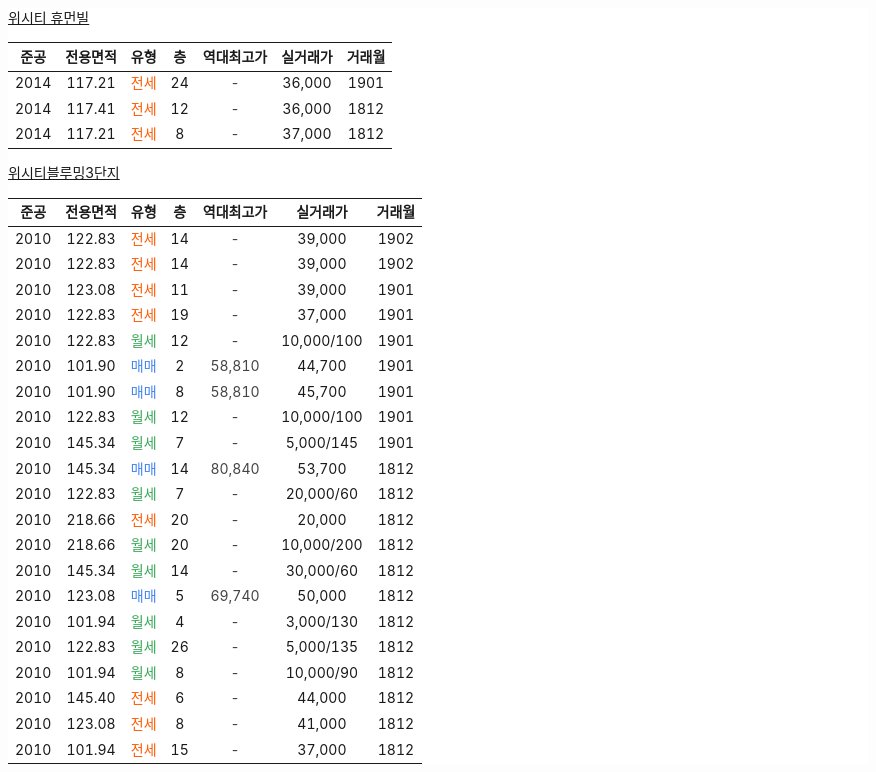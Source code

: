 [위시티 휴먼빌](https://search.naver.com/search.naver?query=%EA%B2%BD%EA%B8%B0%EB%8F%84+%EA%B3%A0%EC%96%91%EC%8B%9C+%EC%9D%BC%EC%82%B0%EB%8F%99%EA%B5%AC+%EC%8B%9D%EC%82%AC%EB%8F%99+%EC%9C%84%EC%8B%9C%ED%8B%B0+%ED%9C%B4%EB%A8%BC%EB%B9%8C)

|준공|전용면적|유형|층|역대최고가|실거래가|거래월|
|:---:|:---:|:---:|:---:|:---:|:---:|:---:|
|2014|117.21|<span style="color:#ff5a00">전세</span>|24|<span style="color:#444444">-</span>|36,000|1901|
|2014|117.41|<span style="color:#ff5a00">전세</span>|12|<span style="color:#444444">-</span>|36,000|1812|
|2014|117.21|<span style="color:#ff5a00">전세</span>|8|<span style="color:#444444">-</span>|37,000|1812|

[위시티블루밍3단지](https://search.naver.com/search.naver?query=%EA%B2%BD%EA%B8%B0%EB%8F%84+%EA%B3%A0%EC%96%91%EC%8B%9C+%EC%9D%BC%EC%82%B0%EB%8F%99%EA%B5%AC+%EC%8B%9D%EC%82%AC%EB%8F%99+%EC%9C%84%EC%8B%9C%ED%8B%B0%EB%B8%94%EB%A3%A8%EB%B0%8D3%EB%8B%A8%EC%A7%80)

|준공|전용면적|유형|층|역대최고가|실거래가|거래월|
|:---:|:---:|:---:|:---:|:---:|:---:|:---:|
|2010|122.83|<span style="color:#ff5a00">전세</span>|14|<span style="color:#444444">-</span>|39,000|1902|
|2010|122.83|<span style="color:#ff5a00">전세</span>|14|<span style="color:#444444">-</span>|39,000|1902|
|2010|123.08|<span style="color:#ff5a00">전세</span>|11|<span style="color:#444444">-</span>|39,000|1901|
|2010|122.83|<span style="color:#ff5a00">전세</span>|19|<span style="color:#444444">-</span>|37,000|1901|
|2010|122.83|<span style="color:#34a853">월세</span>|12|<span style="color:#444444">-</span>|10,000/100|1901|
|2010|101.90|<span style="color:#4285f3">매매</span>|2|<span style="color:#444444">58,810</span>|44,700|1901|
|2010|101.90|<span style="color:#4285f3">매매</span>|8|<span style="color:#444444">58,810</span>|45,700|1901|
|2010|122.83|<span style="color:#34a853">월세</span>|12|<span style="color:#444444">-</span>|10,000/100|1901|
|2010|145.34|<span style="color:#34a853">월세</span>|7|<span style="color:#444444">-</span>|5,000/145|1901|
|2010|145.34|<span style="color:#4285f3">매매</span>|14|<span style="color:#444444">80,840</span>|53,700|1812|
|2010|122.83|<span style="color:#34a853">월세</span>|7|<span style="color:#444444">-</span>|20,000/60|1812|
|2010|218.66|<span style="color:#ff5a00">전세</span>|20|<span style="color:#444444">-</span>|20,000|1812|
|2010|218.66|<span style="color:#34a853">월세</span>|20|<span style="color:#444444">-</span>|10,000/200|1812|
|2010|145.34|<span style="color:#34a853">월세</span>|14|<span style="color:#444444">-</span>|30,000/60|1812|
|2010|123.08|<span style="color:#4285f3">매매</span>|5|<span style="color:#444444">69,740</span>|50,000|1812|
|2010|101.94|<span style="color:#34a853">월세</span>|4|<span style="color:#444444">-</span>|3,000/130|1812|
|2010|122.83|<span style="color:#34a853">월세</span>|26|<span style="color:#444444">-</span>|5,000/135|1812|
|2010|101.94|<span style="color:#34a853">월세</span>|8|<span style="color:#444444">-</span>|10,000/90|1812|
|2010|145.40|<span style="color:#ff5a00">전세</span>|6|<span style="color:#444444">-</span>|44,000|1812|
|2010|123.08|<span style="color:#ff5a00">전세</span>|8|<span style="color:#444444">-</span>|41,000|1812|
|2010|101.94|<span style="color:#ff5a00">전세</span>|15|<span style="color:#444444">-</span>|37,000|1812|
